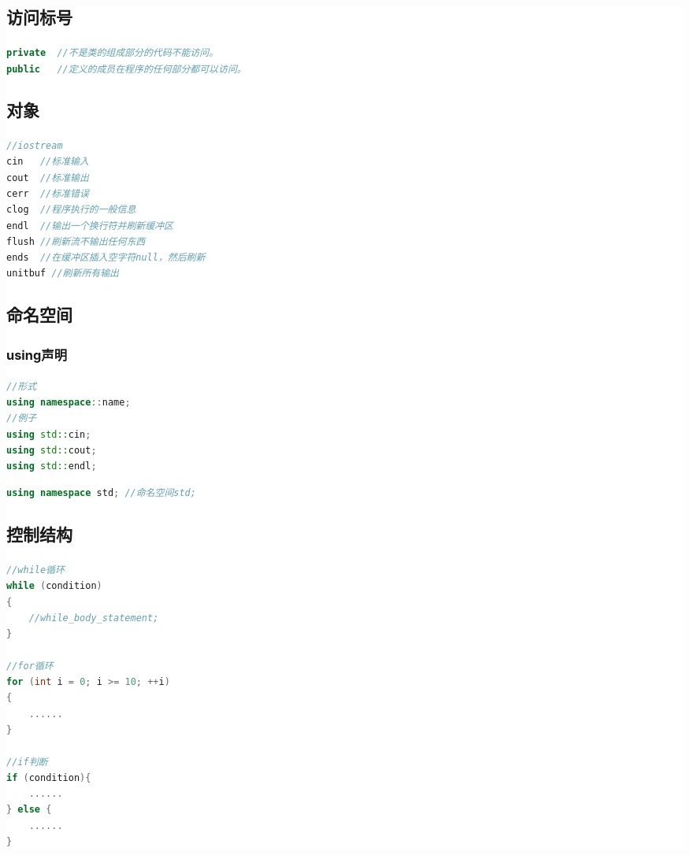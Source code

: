 ## 访问标号

```c++
private  //不是类的组成部分的代码不能访问。
public   //定义的成员在程序的任何部分都可以访问。
```

## 对象

```C++
//iostream
cin   //标准输入
cout  //标准输出
cerr  //标准错误
clog  //程序执行的一般信息
endl  //输出一个换行符并刷新缓冲区
flush //刷新流不输出任何东西
ends  //在缓冲区插入空字符null，然后刷新
unitbuf //刷新所有输出
```

## 命名空间

### using声明

```C++
//形式
using namespace::name;
//例子
using std::cin;
using std::cout;
using std::endl;
```

```C++
using namespace std; //命名空间std;
```

## 控制结构

```C++
//while循环
while (condition)
{
    //while_body_statement;
}

//for循环
for (int i = 0; i >= 10; ++i)
{
    ......
}

//if判断
if (condition){
    ......
} else {
    ......
}
```
